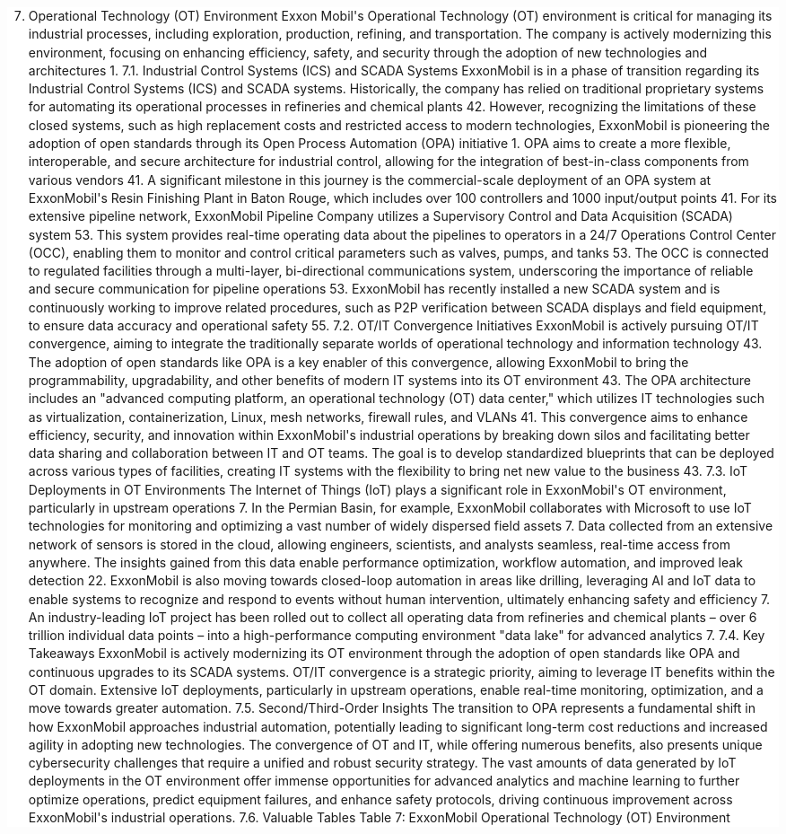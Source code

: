 7. Operational Technology (OT) Environment
Exxon Mobil's Operational Technology (OT) environment is critical for managing its industrial processes, including exploration, production, refining, and transportation. The company is actively modernizing this environment, focusing on enhancing efficiency, safety, and security through the adoption of new technologies and architectures 1.
7.1. Industrial Control Systems (ICS) and SCADA Systems
ExxonMobil is in a phase of transition regarding its Industrial Control Systems (ICS) and SCADA systems. Historically, the company has relied on traditional proprietary systems for automating its operational processes in refineries and chemical plants 42. However, recognizing the limitations of these closed systems, such as high replacement costs and restricted access to modern technologies, ExxonMobil is pioneering the adoption of open standards through its Open Process Automation (OPA) initiative 1. OPA aims to create a more flexible, interoperable, and secure architecture for industrial control, allowing for the integration of best-in-class components from various vendors 41. A significant milestone in this journey is the commercial-scale deployment of an OPA system at ExxonMobil's Resin Finishing Plant in Baton Rouge, which includes over 100 controllers and 1000 input/output points 41.
For its extensive pipeline network, ExxonMobil Pipeline Company utilizes a Supervisory Control and Data Acquisition (SCADA) system 53. This system provides real-time operating data about the pipelines to operators in a 24/7 Operations Control Center (OCC), enabling them to monitor and control critical parameters such as valves, pumps, and tanks 53. The OCC is connected to regulated facilities through a multi-layer, bi-directional communications system, underscoring the importance of reliable and secure communication for pipeline operations 53. ExxonMobil has recently installed a new SCADA system and is continuously working to improve related procedures, such as P2P verification between SCADA displays and field equipment, to ensure data accuracy and operational safety 55.
7.2. OT/IT Convergence Initiatives
ExxonMobil is actively pursuing OT/IT convergence, aiming to integrate the traditionally separate worlds of operational technology and information technology 43. The adoption of open standards like OPA is a key enabler of this convergence, allowing ExxonMobil to bring the programmability, upgradability, and other benefits of modern IT systems into its OT environment 43. The OPA architecture includes an "advanced computing platform, an operational technology (OT) data center," which utilizes IT technologies such as virtualization, containerization, Linux, mesh networks, firewall rules, and VLANs 41. This convergence aims to enhance efficiency, security, and innovation within ExxonMobil's industrial operations by breaking down silos and facilitating better data sharing and collaboration between IT and OT teams. The goal is to develop standardized blueprints that can be deployed across various types of facilities, creating IT systems with the flexibility to bring net new value to the business 43.
7.3. IoT Deployments in OT Environments
The Internet of Things (IoT) plays a significant role in ExxonMobil's OT environment, particularly in upstream operations 7. In the Permian Basin, for example, ExxonMobil collaborates with Microsoft to use IoT technologies for monitoring and optimizing a vast number of widely dispersed field assets 7. Data collected from an extensive network of sensors is stored in the cloud, allowing engineers, scientists, and analysts seamless, real-time access from anywhere. The insights gained from this data enable performance optimization, workflow automation, and improved leak detection 22. ExxonMobil is also moving towards closed-loop automation in areas like drilling, leveraging AI and IoT data to enable systems to recognize and respond to events without human intervention, ultimately enhancing safety and efficiency 7. An industry-leading IoT project has been rolled out to collect all operating data from refineries and chemical plants – over 6 trillion individual data points – into a high-performance computing environment "data lake" for advanced analytics 7.
7.4. Key Takeaways
ExxonMobil is actively modernizing its OT environment through the adoption of open standards like OPA and continuous upgrades to its SCADA systems. OT/IT convergence is a strategic priority, aiming to leverage IT benefits within the OT domain. Extensive IoT deployments, particularly in upstream operations, enable real-time monitoring, optimization, and a move towards greater automation.
7.5. Second/Third-Order Insights
The transition to OPA represents a fundamental shift in how ExxonMobil approaches industrial automation, potentially leading to significant long-term cost reductions and increased agility in adopting new technologies. The convergence of OT and IT, while offering numerous benefits, also presents unique cybersecurity challenges that require a unified and robust security strategy. The vast amounts of data generated by IoT deployments in the OT environment offer immense opportunities for advanced analytics and machine learning to further optimize operations, predict equipment failures, and enhance safety protocols, driving continuous improvement across ExxonMobil's industrial operations.
7.6. Valuable Tables
Table 7: ExxonMobil Operational Technology (OT) Environment

